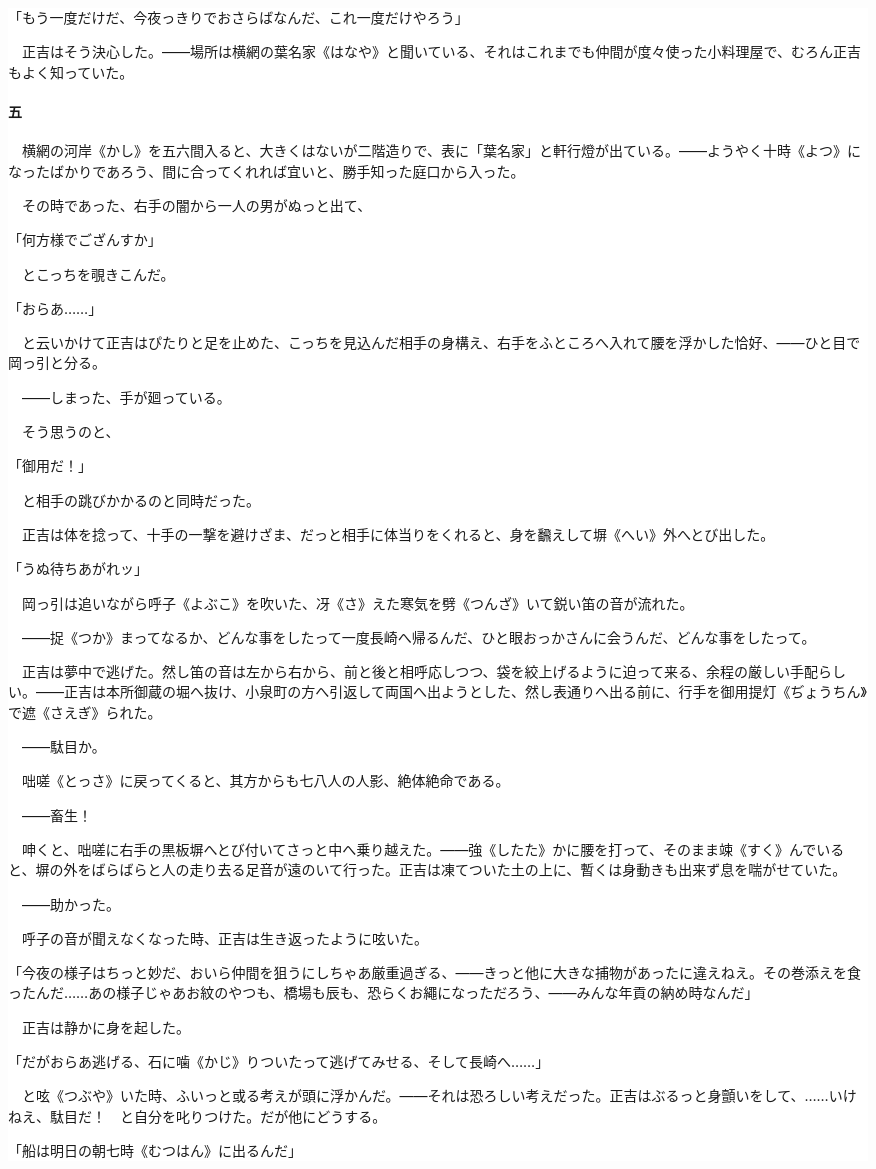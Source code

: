 「もう一度だけだ、今夜っきりでおさらばなんだ、これ一度だけやろう」

　正吉はそう決心した。――場所は横網の葉名家《はなや》と聞いている、それはこれまでも仲間が度々使った小料理屋で、むろん正吉もよく知っていた。



#### 五




　横網の河岸《かし》を五六間入ると、大きくはないが二階造りで、表に「葉名家」と軒行燈が出ている。――ようやく十時《よつ》になったばかりであろう、間に合ってくれれば宜いと、勝手知った庭口から入った。

　その時であった、右手の闇から一人の男がぬっと出て、

「何方様でござんすか」

　とこっちを覗きこんだ。

「おらあ……」

　と云いかけて正吉はぴたりと足を止めた、こっちを見込んだ相手の身構え、右手をふところへ入れて腰を浮かした恰好、――ひと目で岡っ引と分る。

　――しまった、手が廻っている。

　そう思うのと、

「御用だ！」

　と相手の跳びかかるのと同時だった。

　正吉は体を捻って、十手の一撃を避けざま、だっと相手に体当りをくれると、身を飜えして塀《へい》外へとび出した。

「うぬ待ちあがれッ」

　岡っ引は追いながら呼子《よぶこ》を吹いた、冴《さ》えた寒気を劈《つんざ》いて鋭い笛の音が流れた。

　――捉《つか》まってなるか、どんな事をしたって一度長崎へ帰るんだ、ひと眼おっかさんに会うんだ、どんな事をしたって。

　正吉は夢中で逃げた。然し笛の音は左から右から、前と後と相呼応しつつ、袋を絞上げるように迫って来る、余程の厳しい手配らしい。――正吉は本所御蔵の堀へ抜け、小泉町の方へ引返して両国へ出ようとした、然し表通りへ出る前に、行手を御用提灯《ぢょうちん》で遮《さえぎ》られた。

　――駄目か。

　咄嗟《とっさ》に戻ってくると、其方からも七八人の人影、絶体絶命である。

　――畜生！

　呻くと、咄嗟に右手の黒板塀へとび付いてさっと中へ乗り越えた。――強《したた》かに腰を打って、そのまま竦《すく》んでいると、塀の外をばらばらと人の走り去る足音が遠のいて行った。正吉は凍てついた土の上に、暫くは身動きも出来ず息を喘がせていた。

　――助かった。

　呼子の音が聞えなくなった時、正吉は生き返ったように呟いた。

「今夜の様子はちっと妙だ、おいら仲間を狙うにしちゃあ厳重過ぎる、――きっと他に大きな捕物があったに違えねえ。その巻添えを食ったんだ……あの様子じゃあお紋のやつも、橋場も辰も、恐らくお繩になっただろう、――みんな年貢の納め時なんだ」

　正吉は静かに身を起した。

「だがおらあ逃げる、石に噛《かじ》りついたって逃げてみせる、そして長崎へ……」

　と呟《つぶや》いた時、ふいっと或る考えが頭に浮かんだ。――それは恐ろしい考えだった。正吉はぶるっと身顫いをして、……いけねえ、駄目だ！　と自分を叱りつけた。だが他にどうする。

「船は明日の朝七時《むつはん》に出るんだ」
